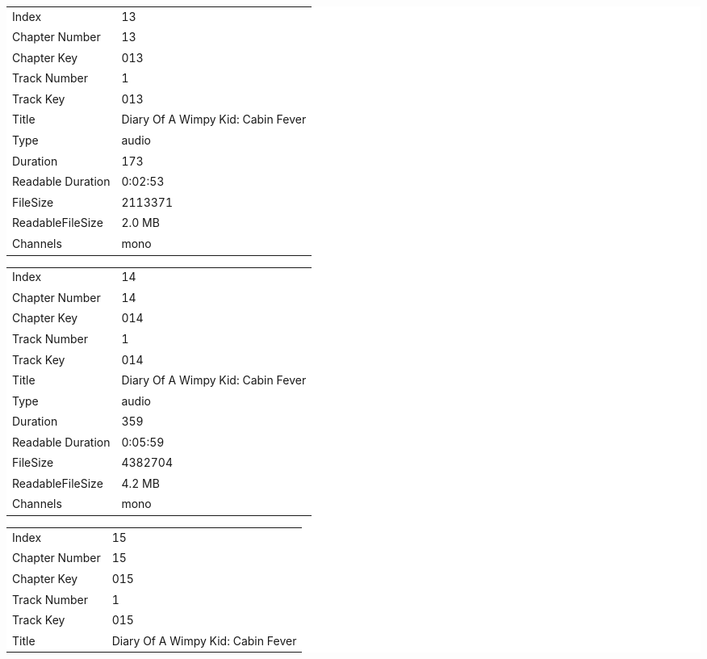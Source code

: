 |  |  |
| - | - |
| Index | 13 |
| Chapter Number | 13 |
| Chapter Key | 013 |
| Track Number | 1 |
| Track Key | 013 |
| Title | Diary Of A Wimpy Kid: Cabin Fever  |
| Type | audio |
| Duration | 173 |
| Readable Duration | 0:02:53 |
| FileSize | 2113371 |
| ReadableFileSize | 2.0 MB |
| Channels | mono |

|  |  |
| - | - |
| Index | 14 |
| Chapter Number | 14 |
| Chapter Key | 014 |
| Track Number | 1 |
| Track Key | 014 |
| Title | Diary Of A Wimpy Kid: Cabin Fever  |
| Type | audio |
| Duration | 359 |
| Readable Duration | 0:05:59 |
| FileSize | 4382704 |
| ReadableFileSize | 4.2 MB |
| Channels | mono |

|  |  |
| - | - |
| Index | 15 |
| Chapter Number | 15 |
| Chapter Key | 015 |
| Track Number | 1 |
| Track Key | 015 |
| Title | Diary Of A Wimpy Kid: Cabin Fever  |